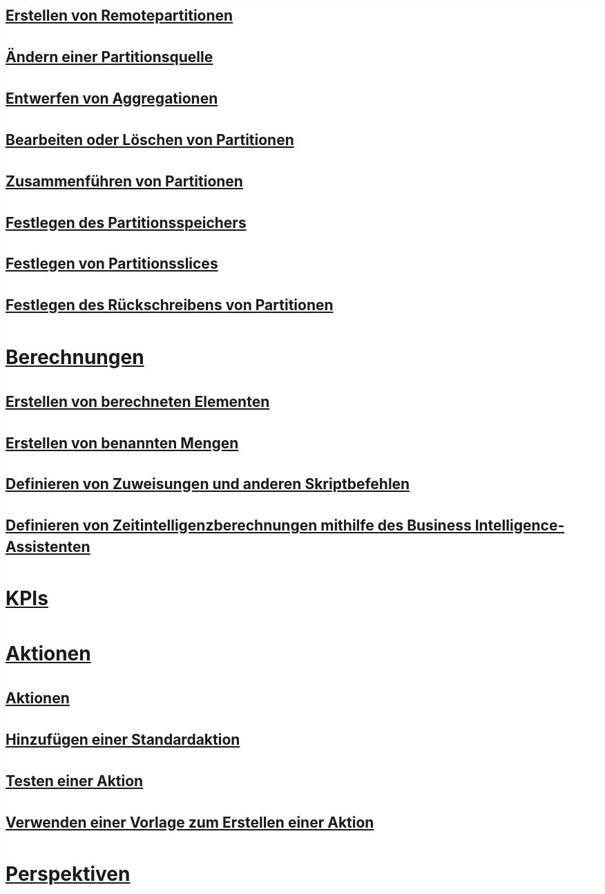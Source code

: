 ## [Erstellen von Remotepartitionen](create-and-manage-a-remote-partition-analysis-services.md)
## [Ändern einer Partitionsquelle](change-a-partition-source-to-use-a-different-fact-table.md)
## [Entwerfen von Aggregationen](designing-aggregations-analysis-services-multidimensional.md)
## [Bearbeiten oder Löschen von Partitionen](edit-or-delete-partitions-analyisis-services-multidimensional.md)
## [Zusammenführen von Partitionen](merge-partitions-in-analysis-services-ssas-multidimensional.md)
## [Festlegen des Partitionsspeichers](set-partition-storage-analysis-services-multidimensional.md)
## [Festlegen von Partitionsslices](set-the-partition-slice-property-analysis-services.md)
## [Festlegen des Rückschreibens von Partitionen](set-partition-writeback.md)
# [Berechnungen](calculations-in-multidimensional-models.md)
## [Erstellen von berechneten Elementen](create-calculated-members.md)
## [Erstellen von benannten Mengen](create-named-sets.md)
## [Definieren von Zuweisungen und anderen Skriptbefehlen](define-assignments-and-other-script-commands.md)
## [Definieren von Zeitintelligenzberechnungen mithilfe des Business Intelligence-Assistenten](define-time-intelligence-calculations-using-the-business-intelligence-wizard.md)
# [KPIs](key-performance-indicators-kpis-in-multidimensional-models.md)
# [Aktionen](actions-in-multidimensional-models.md)
## [Aktionen](actions-analysis-services-multidimensional-data.md)
## [Hinzufügen einer Standardaktion](add-a-standard-action.md)
## [Testen einer Aktion](test-an-action.md)
## [Verwenden einer Vorlage zum Erstellen einer Aktion](use-a-template-to-create-an-action.md)
# [Perspektiven](perspectives-in-multidimensional-models.md)